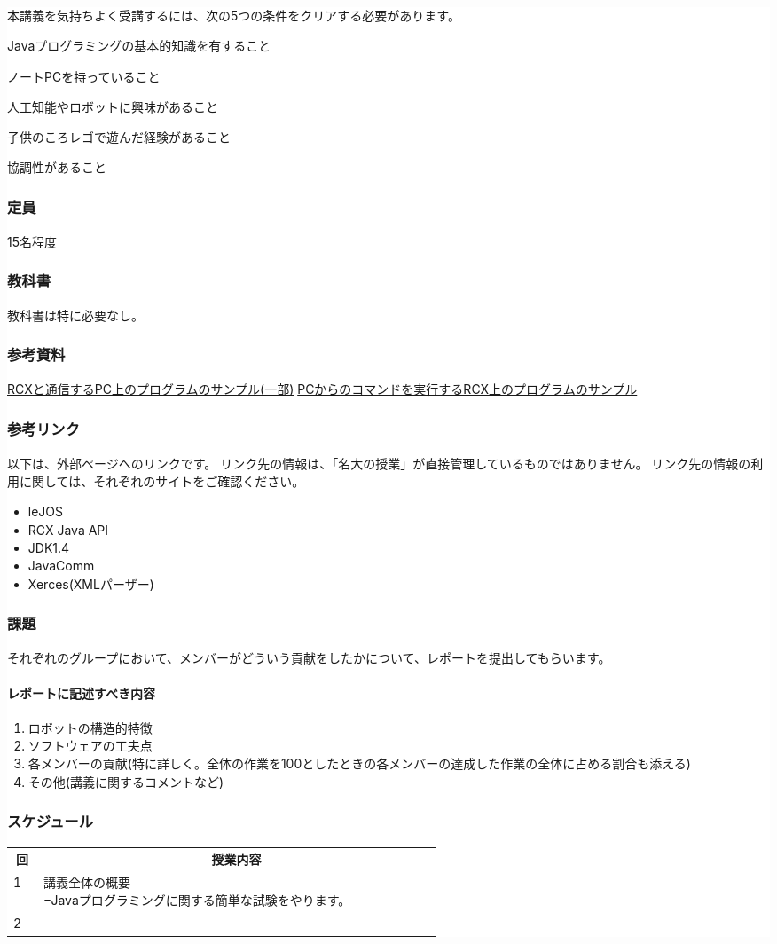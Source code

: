 本講義を気持ちよく受講するには、次の5つの条件をクリアする必要があります。



Javaプログラミングの基本的知識を有すること


ノートPCを持っていること


人工知能やロボットに興味があること


子供のころレゴで遊んだ経験があること


協調性があること



### 定員

15名程度

### 教科書

教科書は特に必要なし。

### 参考資料

[RCXと通信するPC上のプログラムのサンプル(一部)](/files/63/ControlServer.java) 
[PCからのコマンドを実行するRCX上のプログラムのサンプル](/files/63/Slave.java) 

### 参考リンク

以下は、外部ページへのリンクです。 リンク先の情報は、「名大の授業」が直接管理しているものではありません。 リンク先の情報の利用に関しては、それぞれのサイトをご確認ください。

* leJOS
* RCX Java API
* JDK1.4
* JavaComm
* Xerces(XMLパーザー)

### 課題

それぞれのグループにおいて、メンバーがどういう貢献をしたかについて、レポートを提出してもらいます。

#### レポートに記述すべき内容

1. ロボットの構造的特徴
2. ソフトウェアの工夫点
3. 各メンバーの貢献(特に詳しく。全体の作業を100としたときの各メンバーの達成した作業の全体に占める割合も添える)
4. その他(講義に関するコメントなど)


<h3>スケジュール</h3>

<table class="basic" width="455">
<tr>
<th width="20" class="center">回</th>
<th width="435" class="center">授業内容</th>
</tr>
<tr>
<td class="center">1</td>
<td>
<div>
<div><span class="b">講義全体の概要</span></div>
<div>−Javaプログラミングに関する簡単な試験をやります。</div>
</div>
</td>
</tr>
<tr>
<td class="center">2</td>